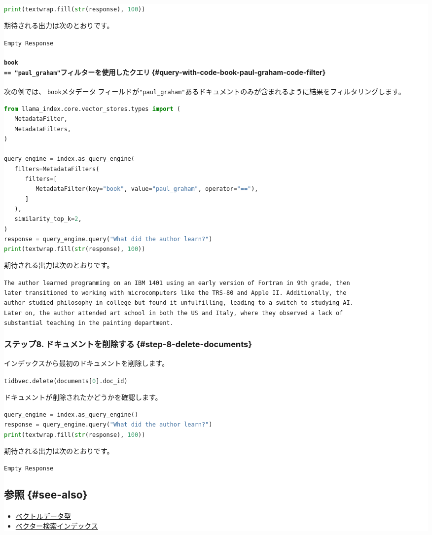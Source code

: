 ```python
print(textwrap.fill(str(response), 100))
```

期待される出力は次のとおりです。

```plain
Empty Response
```

#### <code>book == &quot;paul_graham&quot;</code>フィルターを使用したクエリ {#query-with-code-book-paul-graham-code-filter}

次の例では、 `book`メタデータ フィールドが`"paul_graham"`あるドキュメントのみが含まれるように結果をフィルタリングします。

```python
from llama_index.core.vector_stores.types import (
   MetadataFilter,
   MetadataFilters,
)

query_engine = index.as_query_engine(
   filters=MetadataFilters(
      filters=[
         MetadataFilter(key="book", value="paul_graham", operator="=="),
      ]
   ),
   similarity_top_k=2,
)
response = query_engine.query("What did the author learn?")
print(textwrap.fill(str(response), 100))
```

期待される出力は次のとおりです。

```plain
The author learned programming on an IBM 1401 using an early version of Fortran in 9th grade, then
later transitioned to working with microcomputers like the TRS-80 and Apple II. Additionally, the
author studied philosophy in college but found it unfulfilling, leading to a switch to studying AI.
Later on, the author attended art school in both the US and Italy, where they observed a lack of
substantial teaching in the painting department.
```

### ステップ8. ドキュメントを削除する {#step-8-delete-documents}

インデックスから最初のドキュメントを削除します。

```python
tidbvec.delete(documents[0].doc_id)
```

ドキュメントが削除されたかどうかを確認します。

```python
query_engine = index.as_query_engine()
response = query_engine.query("What did the author learn?")
print(textwrap.fill(str(response), 100))
```

期待される出力は次のとおりです。

```plain
Empty Response
```

## 参照 {#see-also}

-   [ベクトルデータ型](/vector-search-data-types.md)
-   [ベクター検索インデックス](/vector-search-index.md)

